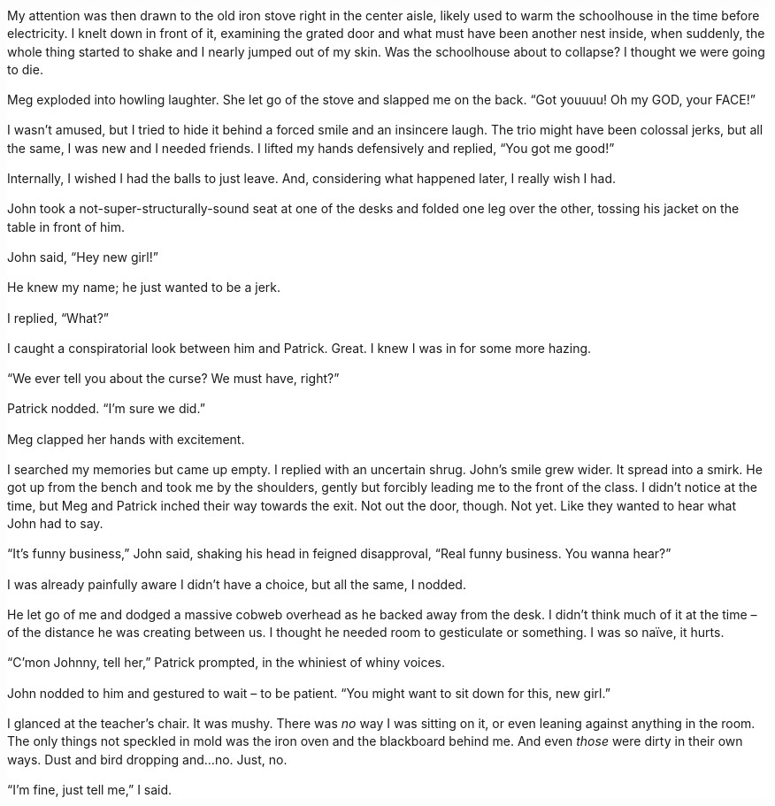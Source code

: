 My attention was then drawn to the old iron stove right in the center aisle, likely used to warm the schoolhouse in the time before electricity. I knelt down in front of it, examining the grated door and what must have been another nest inside, when suddenly, the whole thing started to shake and I nearly jumped out of my skin. Was the schoolhouse about to collapse? I thought we were going to die.

Meg exploded into howling laughter. She let go of the stove and slapped me on the back. “Got youuuu! Oh my GOD, your FACE!”

I wasn’t amused, but I tried to hide it behind a forced smile and an insincere laugh. The trio might have been colossal jerks, but all the same, I was new and I needed friends. I lifted my hands defensively and replied, “You got me good!”

Internally, I wished I had the balls to just leave. And, considering what happened later, I really wish I had.

John took a not-super-structurally-sound seat at one of the desks and folded one leg over the other, tossing his jacket on the table in front of him.

John said, “Hey new girl!”

He knew my name; he just wanted to be a jerk.

I replied, “What?”

I caught a conspiratorial look between him and Patrick. Great. I knew I was in for some more hazing.

“We ever tell you about the curse? We must have, right?”

Patrick nodded. “I’m sure we did.”

Meg clapped her hands with excitement.

I searched my memories but came up empty. I replied with an uncertain shrug. John’s smile grew wider. It spread into a smirk. He got up from the bench and took me by the shoulders, gently but forcibly leading me to the front of the class. I didn’t notice at the time, but Meg and Patrick inched their way towards the exit. Not out the door, though. Not yet. Like they wanted to hear what John had to say.

“It’s funny business,” John said, shaking his head in feigned disapproval, “Real funny business. You wanna hear?”

I was already painfully aware I didn’t have a choice, but all the same, I nodded.

He let go of me and dodged a massive cobweb overhead as he backed away from the desk. I didn’t think much of it at the time – of the distance he was creating between us. I thought he needed room to gesticulate or something. I was so naïve, it hurts.

“C’mon Johnny, tell her,” Patrick prompted, in the whiniest of whiny voices.

John nodded to him and gestured to wait – to be patient. “You might want to sit down for this, new girl.”

I glanced at the teacher’s chair. It was mushy. There was *no* way I was sitting on it, or even leaning against anything in the room. The only things not speckled in mold was the iron oven and the blackboard behind me. And even *those* were dirty in their own ways. Dust and bird dropping and…no. Just, no.

“I’m fine, just tell me,” I said.

